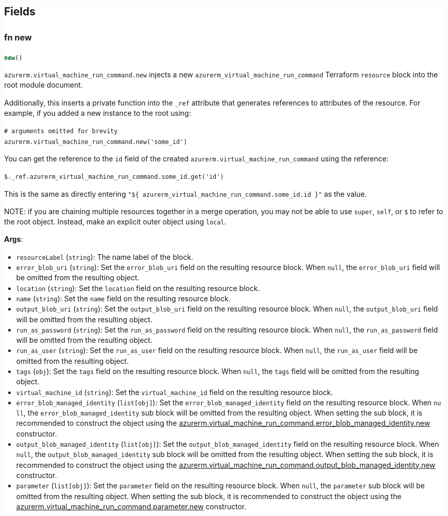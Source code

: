 ## Fields

### fn new

```ts
new()
```


`azurerm.virtual_machine_run_command.new` injects a new `azurerm_virtual_machine_run_command` Terraform `resource`
block into the root module document.

Additionally, this inserts a private function into the `_ref` attribute that generates references to attributes of the
resource. For example, if you added a new instance to the root using:

    # arguments omitted for brevity
    azurerm.virtual_machine_run_command.new('some_id')

You can get the reference to the `id` field of the created `azurerm.virtual_machine_run_command` using the reference:

    $._ref.azurerm_virtual_machine_run_command.some_id.get('id')

This is the same as directly entering `"${ azurerm_virtual_machine_run_command.some_id.id }"` as the value.

NOTE: if you are chaining multiple resources together in a merge operation, you may not be able to use `super`, `self`,
or `$` to refer to the root object. Instead, make an explicit outer object using `local`.

**Args**:
  - `resourceLabel` (`string`): The name label of the block.
  - `error_blob_uri` (`string`): Set the `error_blob_uri` field on the resulting resource block. When `null`, the `error_blob_uri` field will be omitted from the resulting object.
  - `location` (`string`): Set the `location` field on the resulting resource block.
  - `name` (`string`): Set the `name` field on the resulting resource block.
  - `output_blob_uri` (`string`): Set the `output_blob_uri` field on the resulting resource block. When `null`, the `output_blob_uri` field will be omitted from the resulting object.
  - `run_as_password` (`string`): Set the `run_as_password` field on the resulting resource block. When `null`, the `run_as_password` field will be omitted from the resulting object.
  - `run_as_user` (`string`): Set the `run_as_user` field on the resulting resource block. When `null`, the `run_as_user` field will be omitted from the resulting object.
  - `tags` (`obj`): Set the `tags` field on the resulting resource block. When `null`, the `tags` field will be omitted from the resulting object.
  - `virtual_machine_id` (`string`): Set the `virtual_machine_id` field on the resulting resource block.
  - `error_blob_managed_identity` (`list[obj]`): Set the `error_blob_managed_identity` field on the resulting resource block. When `null`, the `error_blob_managed_identity` sub block will be omitted from the resulting object. When setting the sub block, it is recommended to construct the object using the [azurerm.virtual_machine_run_command.error_blob_managed_identity.new](#fn-error_blob_managed_identitynew) constructor.
  - `output_blob_managed_identity` (`list[obj]`): Set the `output_blob_managed_identity` field on the resulting resource block. When `null`, the `output_blob_managed_identity` sub block will be omitted from the resulting object. When setting the sub block, it is recommended to construct the object using the [azurerm.virtual_machine_run_command.output_blob_managed_identity.new](#fn-output_blob_managed_identitynew) constructor.
  - `parameter` (`list[obj]`): Set the `parameter` field on the resulting resource block. When `null`, the `parameter` sub block will be omitted from the resulting object. When setting the sub block, it is recommended to construct the object using the [azurerm.virtual_machine_run_command.parameter.new](#fn-parameternew) constructor.